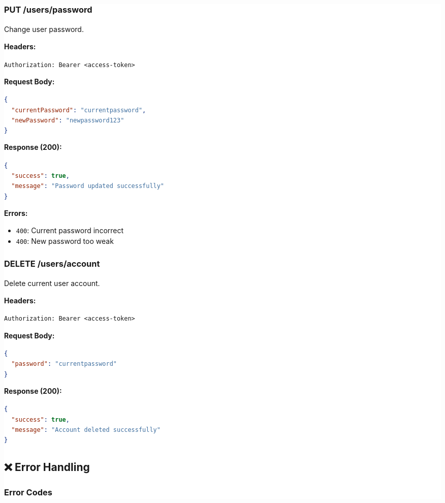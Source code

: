 ### PUT /users/password

Change user password.

**Headers:**
```
Authorization: Bearer <access-token>
```

**Request Body:**
```json
{
  "currentPassword": "currentpassword",
  "newPassword": "newpassword123"
}
```

**Response (200):**
```json
{
  "success": true,
  "message": "Password updated successfully"
}
```

**Errors:**
- `400`: Current password incorrect
- `400`: New password too weak

### DELETE /users/account

Delete current user account.

**Headers:**
```
Authorization: Bearer <access-token>
```

**Request Body:**
```json
{
  "password": "currentpassword"
}
```

**Response (200):**
```json
{
  "success": true,
  "message": "Account deleted successfully"
}
```

## ❌ Error Handling

### Error Codes
